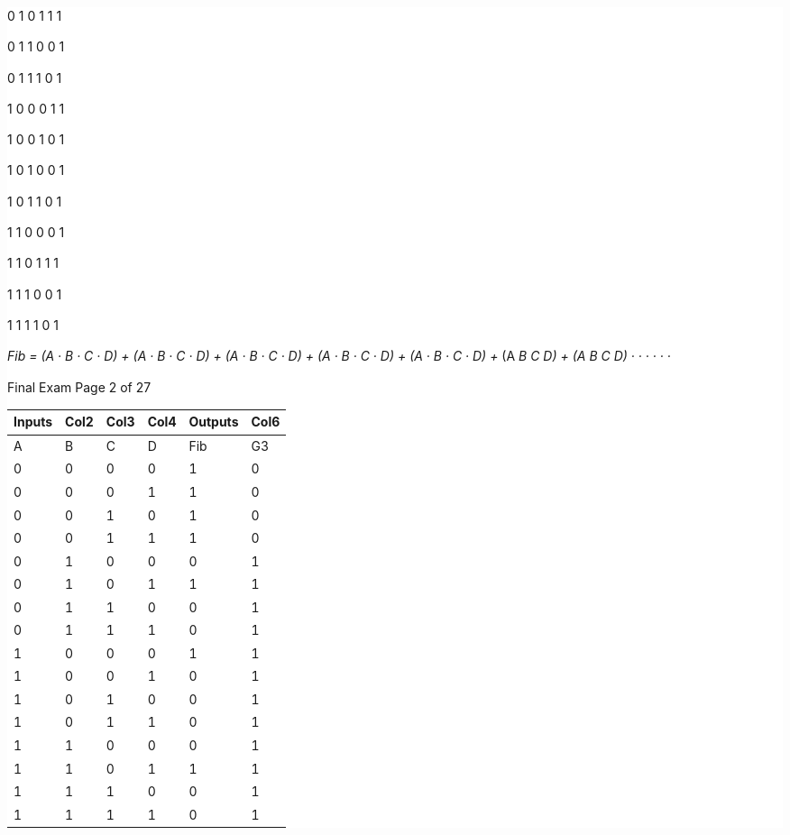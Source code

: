 0 1 0 1 1 1

0 1 1 0 0 1

0 1 1 1 0 1

1 0 0 0 1 1

1 0 0 1 0 1

1 0 1 0 0 1

1 0 1 1 0 1

1 1 0 0 0 1

1 1 0 1 1 1

1 1 1 0 0 1

1 1 1 1 0 1

_Fib = (A · B · C · D) + (A · B · C · D) + (A · B · C · D) + (A · B · C · D) + (A · B · C · D) +_
(A _B_ _C_ _D) + (A_ _B_ _C_ _D)_
_·_ _·_ _·_ _·_ _·_ _·_

Final Exam Page 2 of 27

|Inputs|Col2|Col3|Col4|Outputs|Col6|
|---|---|---|---|---|---|
|A|B|C|D|Fib|G3|
|0|0|0|0|1|0|
|0|0|0|1|1|0|
|0|0|1|0|1|0|
|0|0|1|1|1|0|
|0|1|0|0|0|1|
|0|1|0|1|1|1|
|0|1|1|0|0|1|
|0|1|1|1|0|1|
|1|0|0|0|1|1|
|1|0|0|1|0|1|
|1|0|1|0|0|1|
|1|0|1|1|0|1|
|1|1|0|0|0|1|
|1|1|0|1|1|1|
|1|1|1|0|0|1|
|1|1|1|1|0|1|
